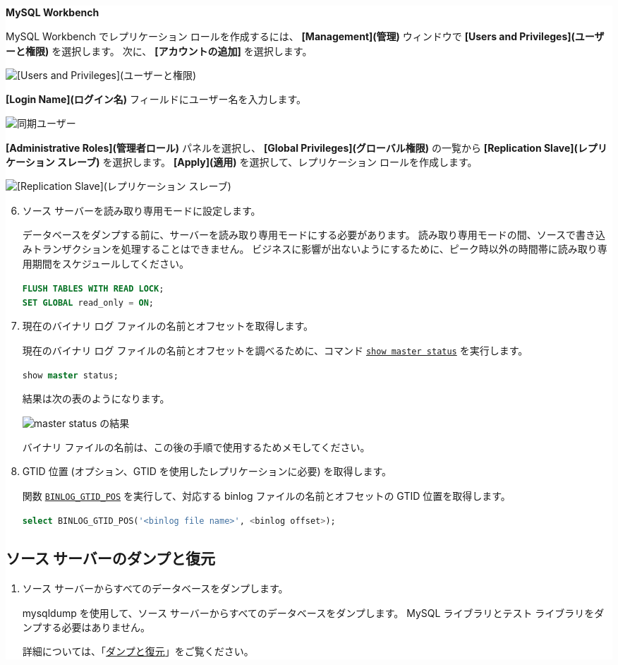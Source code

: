    **MySQL Workbench**

   MySQL Workbench でレプリケーション ロールを作成するには、 **[Management]\(管理\)** ウィンドウで **[Users and Privileges]\(ユーザーと権限\)** を選択します。 次に、 **[アカウントの追加]** を選択します。

   ![[Users and Privileges]\(ユーザーと権限\)](./media/howto-data-in-replication/users_privileges.png)

   **[Login Name]\(ログイン名\)** フィールドにユーザー名を入力します。

   ![同期ユーザー](./media/howto-data-in-replication/syncuser.png)

   **[Administrative Roles]\(管理者ロール\)** パネルを選択し、 **[Global Privileges]\(グローバル権限\)** の一覧から **[Replication Slave]\(レプリケーション スレーブ\)** を選択します。 **[Apply]\(適用\)** を選択して、レプリケーション ロールを作成します。

   ![[Replication Slave]\(レプリケーション スレーブ\)](./media/howto-data-in-replication/replicationslave.png)

6. ソース サーバーを読み取り専用モードに設定します。

   データベースをダンプする前に、サーバーを読み取り専用モードにする必要があります。 読み取り専用モードの間、ソースで書き込みトランザクションを処理することはできません。 ビジネスに影響が出ないようにするために、ピーク時以外の時間帯に読み取り専用期間をスケジュールしてください。

   ```sql
   FLUSH TABLES WITH READ LOCK;
   SET GLOBAL read_only = ON;
   ```

7. 現在のバイナリ ログ ファイルの名前とオフセットを取得します。

   現在のバイナリ ログ ファイルの名前とオフセットを調べるために、コマンド [`show master status`](https://mariadb.com/kb/en/library/show-master-status/) を実行します。

   ```sql
   show master status;
   ```

   結果は次の表のようになります。

   ![master status の結果](./media/howto-data-in-replication/masterstatus.png)

   バイナリ ファイルの名前は、この後の手順で使用するためメモしてください。

8. GTID 位置 (オプション、GTID を使用したレプリケーションに必要) を取得します。

   関数 [`BINLOG_GTID_POS`](https://mariadb.com/kb/en/library/binlog_gtid_pos/) を実行して、対応する binlog ファイルの名前とオフセットの GTID 位置を取得します。
  
    ```sql
    select BINLOG_GTID_POS('<binlog file name>', <binlog offset>);
    ```

## <a name="dump-and-restore-the-source-server"></a>ソース サーバーのダンプと復元

1. ソース サーバーからすべてのデータベースをダンプします。

   mysqldump を使用して、ソース サーバーからすべてのデータベースをダンプします。 MySQL ライブラリとテスト ライブラリをダンプする必要はありません。

    詳細については、「[ダンプと復元](howto-migrate-dump-restore.md)」をご覧ください。
